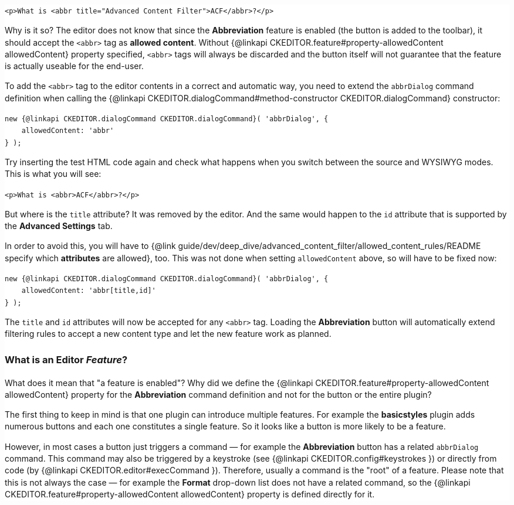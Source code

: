 	<p>What is <abbr title="Advanced Content Filter">ACF</abbr>?</p>

Why is it so? The editor does not know that since the **Abbreviation** feature is enabled (the button
is added to the toolbar), it should accept the `<abbr>` tag as **allowed content**. Without
{@linkapi CKEDITOR.feature#property-allowedContent allowedContent} property specified,
`<abbr>` tags will always be discarded and the button itself will not guarantee that the feature is
actually useable for the end-user.

To add the `<abbr>` tag to the editor contents in a correct and automatic way, you need to
extend the `abbrDialog` command definition when calling the
{@linkapi CKEDITOR.dialogCommand#method-constructor CKEDITOR.dialogCommand} constructor:

	new {@linkapi CKEDITOR.dialogCommand CKEDITOR.dialogCommand}( 'abbrDialog', {
		allowedContent: 'abbr'
	} );

Try inserting the test HTML code again and check what happens when you switch between
the source and WYSIWYG modes. This is what you will see:

	<p>What is <abbr>ACF</abbr>?</p>

But where is the `title` attribute? It was removed by the editor. And the same would happen to the
`id` attribute that is supported by the **Advanced Settings** tab.

In order to avoid this, you will have to {@link guide/dev/deep_dive/advanced_content_filter/allowed_content_rules/README specify which **attributes** are allowed},
too. This was not done when setting `allowedContent` above, so will have to be fixed now:

	new {@linkapi CKEDITOR.dialogCommand CKEDITOR.dialogCommand}( 'abbrDialog', {
		allowedContent: 'abbr[title,id]'
	} );

The `title` and `id` attributes will now be accepted for any `<abbr>` tag. Loading the **Abbreviation** button
will automatically extend filtering rules to accept a new content type and let
the new feature work as planned.

### What is an Editor *Feature*?

What does it mean that "a feature is enabled"? Why did we define the
{@linkapi CKEDITOR.feature#property-allowedContent allowedContent} property
for the **Abbreviation** command definition and not for the button or the
entire plugin?

The first thing to keep in mind is that one plugin can introduce multiple features.
For example the **basicstyles** plugin adds numerous buttons and each one
constitutes a single feature. So it looks like a button is more likely to be a feature.

However, in most cases a button just triggers a command &mdash; for example the
**Abbreviation** button has a related `abbrDialog` command. This command
may also be triggered by a keystroke (see {@linkapi CKEDITOR.config#keystrokes })
or directly from code (by {@linkapi CKEDITOR.editor#execCommand }). Therefore,
usually a command is the "root" of a feature. Please note that this is not always
the case &mdash; for example the **Format** drop-down list does not have a related
command, so the {@linkapi CKEDITOR.feature#property-allowedContent allowedContent} property
is defined directly for it.
